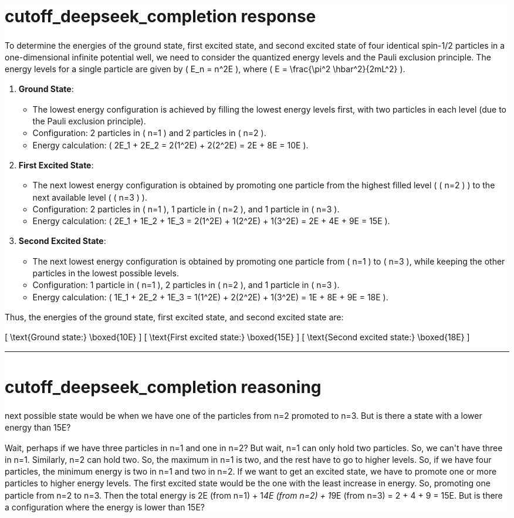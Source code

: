 
# cutoff_deepseek_completion response

To determine the energies of the ground state, first excited state, and second excited state of four identical spin-1/2 particles in a one-dimensional infinite potential well, we need to consider the quantized energy levels and the Pauli exclusion principle. The energy levels for a single particle are given by \( E_n = n^2E \), where \( E = \frac{\pi^2 \hbar^2}{2mL^2} \).

1. **Ground State**:
   - The lowest energy configuration is achieved by filling the lowest energy levels first, with two particles in each level (due to the Pauli exclusion principle).
   - Configuration: 2 particles in \( n=1 \) and 2 particles in \( n=2 \).
   - Energy calculation: \( 2E_1 + 2E_2 = 2(1^2E) + 2(2^2E) = 2E + 8E = 10E \).

2. **First Excited State**:
   - The next lowest energy configuration is obtained by promoting one particle from the highest filled level ( \( n=2 \) ) to the next available level ( \( n=3 \) ).
   - Configuration: 2 particles in \( n=1 \), 1 particle in \( n=2 \), and 1 particle in \( n=3 \).
   - Energy calculation: \( 2E_1 + 1E_2 + 1E_3 = 2(1^2E) + 1(2^2E) + 1(3^2E) = 2E + 4E + 9E = 15E \).

3. **Second Excited State**:
   - The next lowest energy configuration is obtained by promoting one particle from \( n=1 \) to \( n=3 \), while keeping the other particles in the lowest possible levels.
   - Configuration: 1 particle in \( n=1 \), 2 particles in \( n=2 \), and 1 particle in \( n=3 \).
   - Energy calculation: \( 1E_1 + 2E_2 + 1E_3 = 1(1^2E) + 2(2^2E) + 1(3^2E) = 1E + 8E + 9E = 18E \).

Thus, the energies of the ground state, first excited state, and second excited state are:

\[
\text{Ground state:} \boxed{10E}
\]
\[
\text{First excited state:} \boxed{15E}
\]
\[
\text{Second excited state:} \boxed{18E}
\]

---

# cutoff_deepseek_completion reasoning

next possible state would be when we have one of the particles from n=2 promoted to n=3. But is there a state with a lower energy than 15E?

Wait, perhaps if we have three particles in n=1 and one in n=2? But wait, n=1 can only hold two particles. So, we can't have three in n=1. Similarly, n=2 can hold two. So, the maximum in n=1 is two, and the rest have to go to higher levels. So, if we have four particles, the minimum energy is two in n=1 and two in n=2. If we want to get an excited state, we have to promote one or more particles to higher energy levels. The first excited state would be the one with the least increase in energy. So, promoting one particle from n=2 to n=3. Then the total energy is 2E (from n=1) + 1*4E (from n=2) + 1*9E (from n=3) = 2 + 4 + 9 = 15E. But is there a configuration where the energy is lower than 15E?
